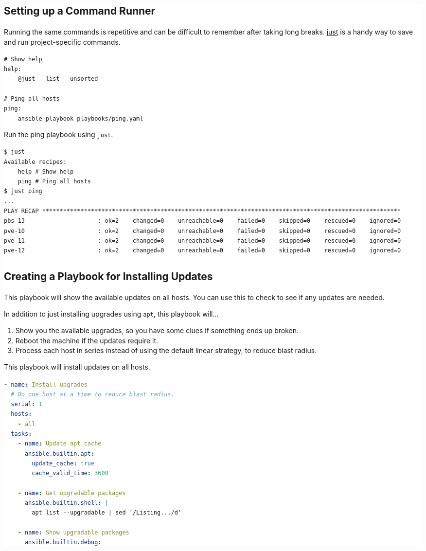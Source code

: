 ## Setting up a Command Runner

Running the same commands is repetitive and can be difficult to remember after taking long breaks.
[just](https://github.com/casey/just) is a handy way to save and run project-specific commands.

```just title="justfile"
# Show help
help:
    @just --list --unsorted

# Ping all hosts
ping:
	ansible-playbook playbooks/ping.yaml
```

Run the ping playbook using `just`.
```console
$ just
Available recipes:
    help # Show help
    ping # Ping all hosts
$ just ping
...
PLAY RECAP *******************************************************************************************************
pbs-13                     : ok=2    changed=0    unreachable=0    failed=0    skipped=0    rescued=0    ignored=0   
pve-10                     : ok=2    changed=0    unreachable=0    failed=0    skipped=0    rescued=0    ignored=0   
pve-11                     : ok=2    changed=0    unreachable=0    failed=0    skipped=0    rescued=0    ignored=0   
pve-12                     : ok=2    changed=0    unreachable=0    failed=0    skipped=0    rescued=0    ignored=0
```

## Creating a Playbook for Installing Updates

This playbook will show the available updates on all hosts.
You can use this to check to see if any updates are needed.

In addition to just installing upgrades using `apt`, this playbook will...
1. Show you the available upgrades, so you have some clues if something ends up broken.
2. Reboot the machine if the updates require it.
3. Process each host in series instead of using the default linear strategy, to reduce blast radius.

This playbook will install updates on all hosts.

```yaml title="playbooks/install-updates.yaml"
- name: Install upgrades
  # Do one host at a time to reduce blast radius.
  serial: 1
  hosts:
    - all
  tasks:
    - name: Update apt cache
      ansible.builtin.apt:
        update_cache: true
        cache_valid_time: 3600

    - name: Get upgradable packages
      ansible.builtin.shell: |
        apt list --upgradable | sed '/Listing.../d'

    - name: Show upgradable packages
      ansible.builtin.debug:
```